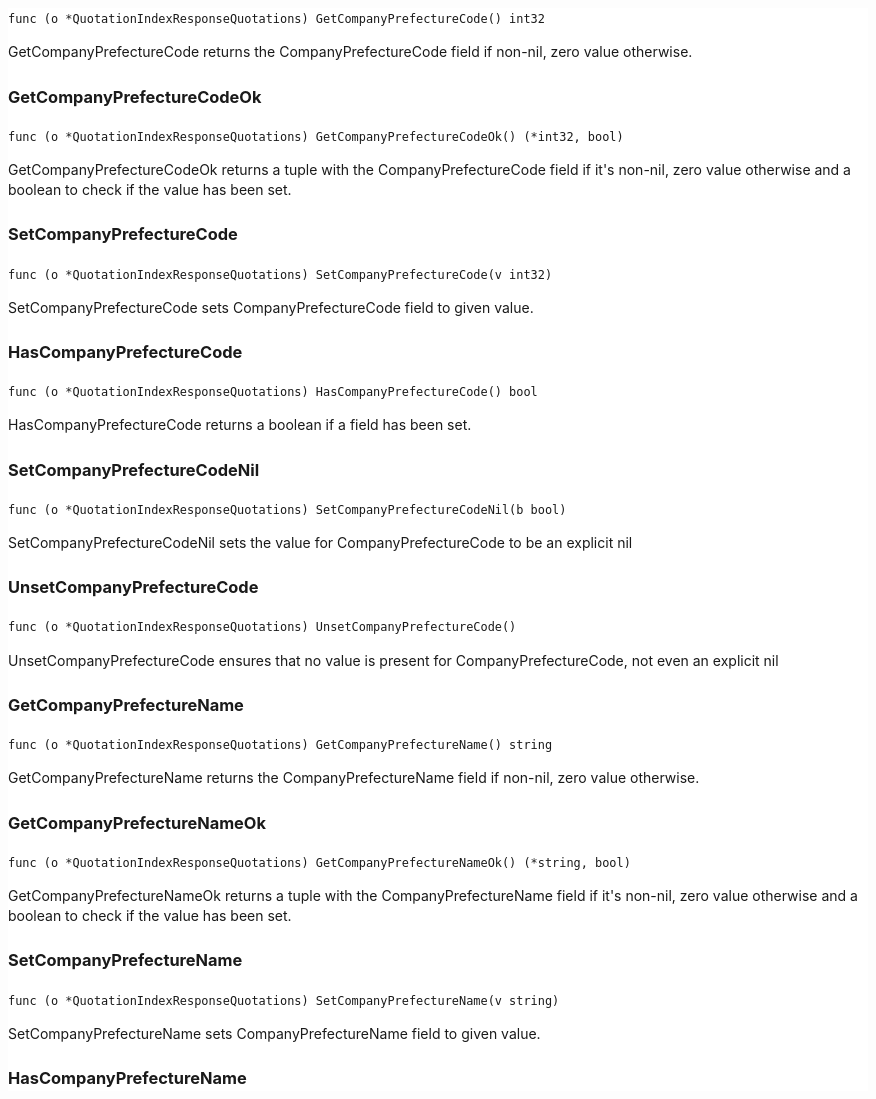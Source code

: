 `func (o *QuotationIndexResponseQuotations) GetCompanyPrefectureCode() int32`

GetCompanyPrefectureCode returns the CompanyPrefectureCode field if non-nil, zero value otherwise.

### GetCompanyPrefectureCodeOk

`func (o *QuotationIndexResponseQuotations) GetCompanyPrefectureCodeOk() (*int32, bool)`

GetCompanyPrefectureCodeOk returns a tuple with the CompanyPrefectureCode field if it's non-nil, zero value otherwise
and a boolean to check if the value has been set.

### SetCompanyPrefectureCode

`func (o *QuotationIndexResponseQuotations) SetCompanyPrefectureCode(v int32)`

SetCompanyPrefectureCode sets CompanyPrefectureCode field to given value.

### HasCompanyPrefectureCode

`func (o *QuotationIndexResponseQuotations) HasCompanyPrefectureCode() bool`

HasCompanyPrefectureCode returns a boolean if a field has been set.

### SetCompanyPrefectureCodeNil

`func (o *QuotationIndexResponseQuotations) SetCompanyPrefectureCodeNil(b bool)`

 SetCompanyPrefectureCodeNil sets the value for CompanyPrefectureCode to be an explicit nil

### UnsetCompanyPrefectureCode
`func (o *QuotationIndexResponseQuotations) UnsetCompanyPrefectureCode()`

UnsetCompanyPrefectureCode ensures that no value is present for CompanyPrefectureCode, not even an explicit nil
### GetCompanyPrefectureName

`func (o *QuotationIndexResponseQuotations) GetCompanyPrefectureName() string`

GetCompanyPrefectureName returns the CompanyPrefectureName field if non-nil, zero value otherwise.

### GetCompanyPrefectureNameOk

`func (o *QuotationIndexResponseQuotations) GetCompanyPrefectureNameOk() (*string, bool)`

GetCompanyPrefectureNameOk returns a tuple with the CompanyPrefectureName field if it's non-nil, zero value otherwise
and a boolean to check if the value has been set.

### SetCompanyPrefectureName

`func (o *QuotationIndexResponseQuotations) SetCompanyPrefectureName(v string)`

SetCompanyPrefectureName sets CompanyPrefectureName field to given value.

### HasCompanyPrefectureName
